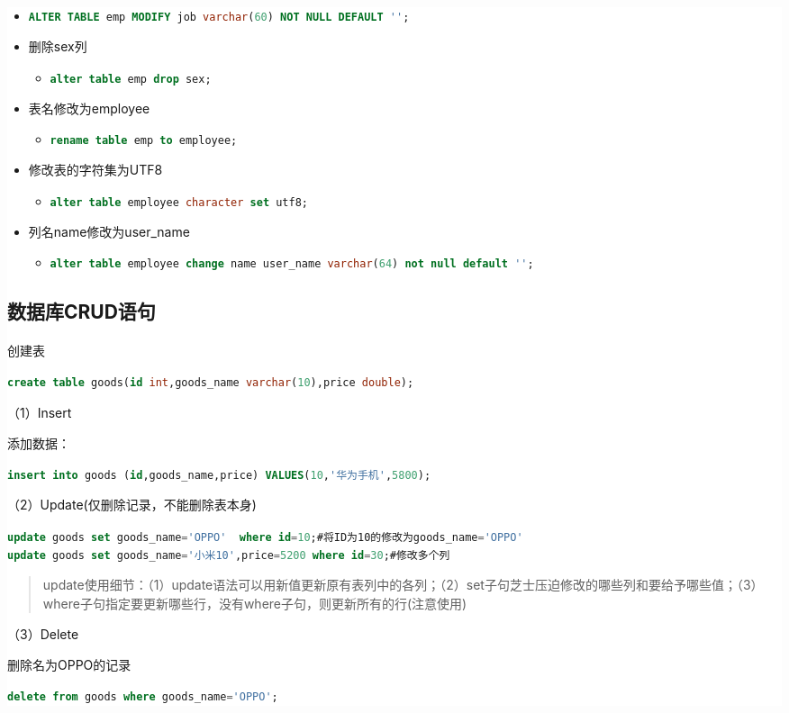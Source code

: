  * ```sql
    ALTER TABLE emp MODIFY job varchar(60) NOT NULL DEFAULT '';
    ```

* 删除sex列

  * ```sql
    alter table emp drop sex;
    ```

* 表名修改为employee

  * ```sql
    rename table emp to employee;
    ```

* 修改表的字符集为UTF8

  * ```sql
    alter table employee character set utf8;
    ```

* 列名name修改为user_name

  * ```sql
    alter table employee change name user_name varchar(64) not null default '';
    ```

## 数据库CRUD语句

创建表

```sql
create table goods(id int,goods_name varchar(10),price double);
```

（1）Insert

添加数据：

```sql
insert into goods (id,goods_name,price) VALUES(10,'华为手机',5800);
```

（2）Update(仅删除记录，不能删除表本身)

```sql
update goods set goods_name='OPPO'  where id=10;#将ID为10的修改为goods_name='OPPO'
update goods set goods_name='小米10',price=5200 where id=30;#修改多个列
```

> update使用细节：（1）update语法可以用新值更新原有表列中的各列；（2）set子句芝士压迫修改的哪些列和要给予哪些值；（3）where子句指定要更新哪些行，没有where子句，则更新所有的行(注意使用)

（3）Delete

删除名为OPPO的记录

```sql
delete from goods where goods_name='OPPO';
```
